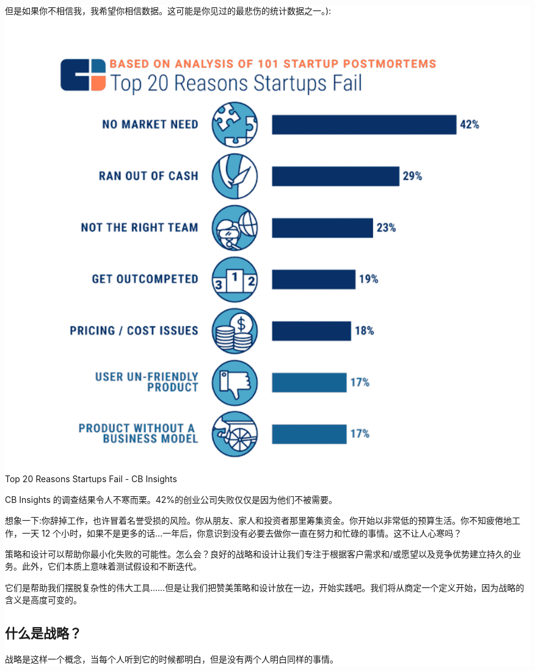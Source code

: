 但是如果你不相信我，我希望你相信数据。这可能是你见过的最悲伤的统计数据之一。):

![CB Insights - Top 20 Reasons Startups Fail](img/921876019de167fcb045fc5dcdabb3be.png)

Top 20 Reasons Startups Fail - CB Insights

CB Insights 的调查结果令人不寒而栗。42%的创业公司失败仅仅是因为他们不被需要。

想象一下:你辞掉工作，也许冒着名誉受损的风险。你从朋友、家人和投资者那里筹集资金。你开始以非常低的预算生活。你不知疲倦地工作，一天 12 个小时，如果不是更多的话…一年后，你意识到没有必要去做你一直在努力和忙碌的事情。这不让人心寒吗？

策略和设计可以帮助你最小化失败的可能性。怎么会？良好的战略和设计让我们专注于根据客户需求和/或愿望以及竞争优势建立持久的业务。此外，它们本质上意味着测试假设和不断迭代。

它们是帮助我们摆脱复杂性的伟大工具……但是让我们把赞美策略和设计放在一边，开始实践吧。我们将从商定一个定义开始，因为战略的含义是高度可变的。

## 什么是战略？

战略是这样一个概念，当每个人听到它的时候都明白，但是没有两个人明白同样的事情。

